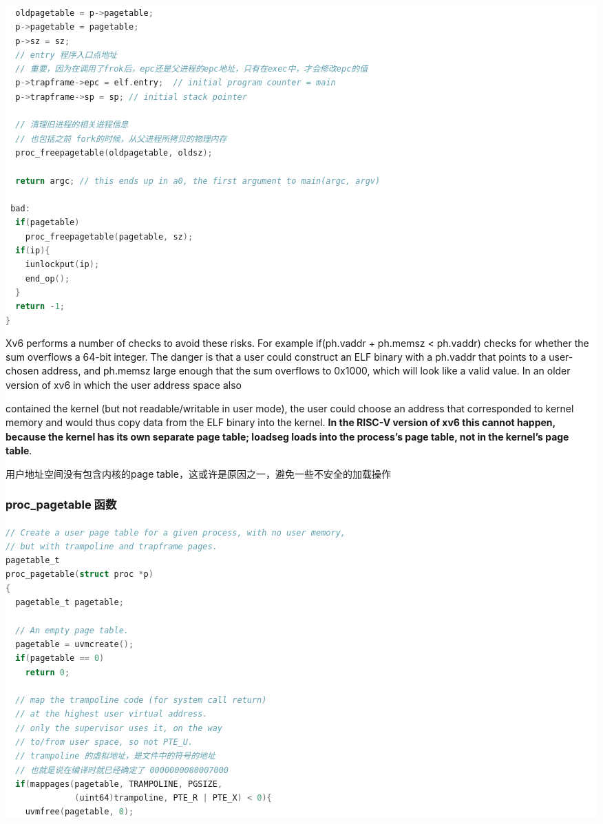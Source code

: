 ```Go
  oldpagetable = p->pagetable;
  p->pagetable = pagetable;
  p->sz = sz;
  // entry 程序入口点地址
  // 重要，因为在调用了frok后，epc还是父进程的epc地址，只有在exec中，才会修改epc的值
  p->trapframe->epc = elf.entry;  // initial program counter = main
  p->trapframe->sp = sp; // initial stack pointer

  // 清理旧进程的相关进程信息
  // 也包括之前 fork的时候，从父进程所拷贝的物理内存
  proc_freepagetable(oldpagetable, oldsz);

  return argc; // this ends up in a0, the first argument to main(argc, argv)

 bad:
  if(pagetable)
    proc_freepagetable(pagetable, sz);
  if(ip){
    iunlockput(ip);
    end_op();
  }
  return -1;
}
```



 Xv6 performs a number of checks to avoid these risks. For example if(ph.vaddr + ph.memsz < ph.vaddr) checks for whether the sum overflows a 64-bit integer. The danger is that a user could construct an ELF binary with a ph.vaddr that points to a user-chosen address, and ph.memsz large enough that the sum overflows to 0x1000, which will look like a valid value. In an older version of xv6 in which the user address space also 

contained the kernel (but not readable/writable in user mode), the user could choose an address that corresponded to kernel memory and would thus copy data from the ELF binary into the kernel. **In the RISC-V version of xv6 this cannot happen, because the kernel has its own separate page table; loadseg loads into the process’s page table, not in the kernel’s page table**.

用户地址空间没有包含内核的page table，这或许是原因之一，避免一些不安全的加载操作



### proc_pagetable 函数

```C
// Create a user page table for a given process, with no user memory,
// but with trampoline and trapframe pages.
pagetable_t
proc_pagetable(struct proc *p)
{
  pagetable_t pagetable;

  // An empty page table.
  pagetable = uvmcreate();
  if(pagetable == 0)
    return 0;

  // map the trampoline code (for system call return)
  // at the highest user virtual address.
  // only the supervisor uses it, on the way
  // to/from user space, so not PTE_U.
  // trampoline 的虚拟地址，是文件中的符号的地址
  // 也就是说在编译时就已经确定了 0000000080007000
  if(mappages(pagetable, TRAMPOLINE, PGSIZE,
              (uint64)trampoline, PTE_R | PTE_X) < 0){
    uvmfree(pagetable, 0);
```